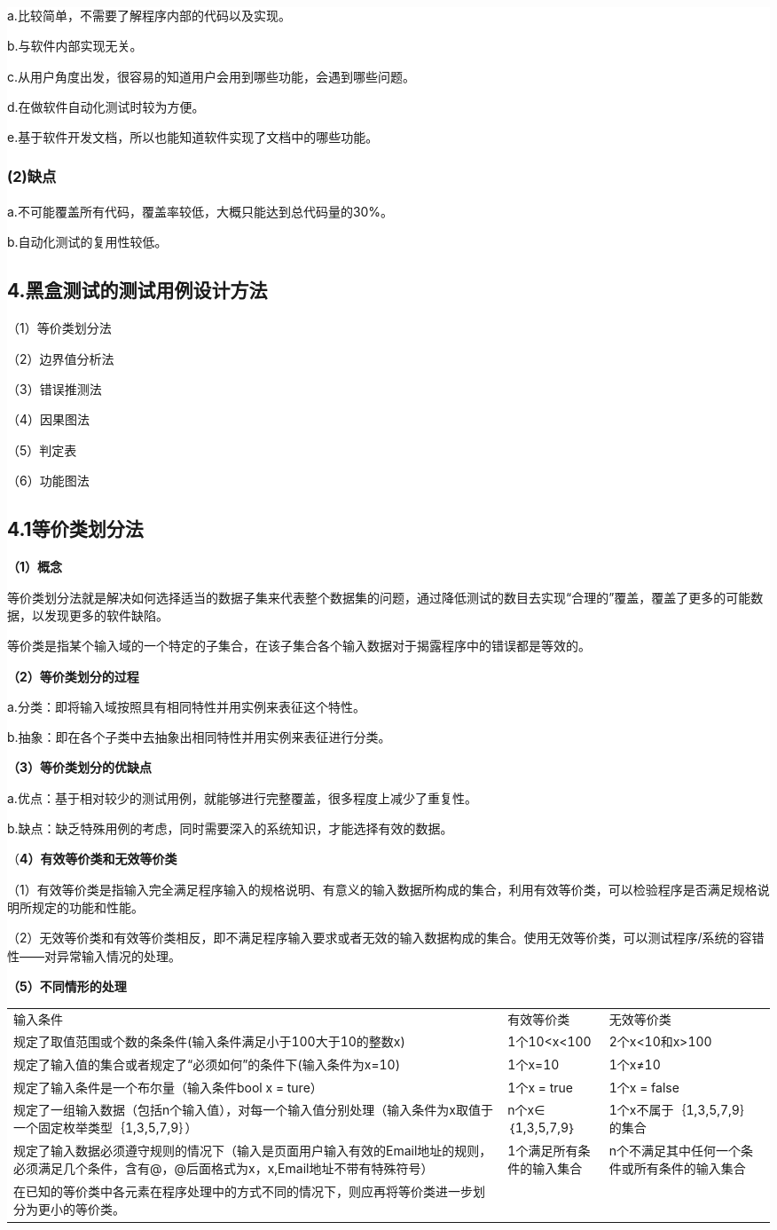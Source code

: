 a.比较简单，不需要了解程序内部的代码以及实现。

b.与软件内部实现无关。

c.从用户角度出发，很容易的知道用户会用到哪些功能，会遇到哪些问题。

d.在做软件自动化测试时较为方便。

e.基于软件开发文档，所以也能知道软件实现了文档中的哪些功能。

### (2)缺点

a.不可能覆盖所有代码，覆盖率较低，大概只能达到总代码量的30%。

b.自动化测试的复用性较低。

## 4.黑盒测试的测试用例设计方法

（1）等价类划分法

（2）边界值分析法

（3）错误推测法

（4）因果图法

（5）判定表

（6）功能图法

## 4.1等价类划分法

**（1）概念**

等价类划分法就是解决如何选择适当的数据子集来代表整个数据集的问题，通过降低测试的数目去实现“合理的”覆盖，覆盖了更多的可能数据，以发现更多的软件缺陷。

等价类是指某个输入域的一个特定的子集合，在该子集合各个输入数据对于揭露程序中的错误都是等效的。

**（2）等价类划分的过程**

a.分类：即将输入域按照具有相同特性并用实例来表征这个特性。

b.抽象：即在各个子类中去抽象出相同特性并用实例来表征进行分类。

**（3）等价类划分的优缺点**

a.优点：基于相对较少的测试用例，就能够进行完整覆盖，很多程度上减少了重复性。

b.缺点：缺乏特殊用例的考虑，同时需要深入的系统知识，才能选择有效的数据。

（**4）有效等价类和无效等价类**

（1）有效等价类是指输入完全满足程序输入的规格说明、有意义的输入数据所构成的集合，利用有效等价类，可以检验程序是否满足规格说明所规定的功能和性能。

（2）无效等价类和有效等价类相反，即不满足程序输入要求或者无效的输入数据构成的集合。使用无效等价类，可以测试程序/系统的容错性——对异常输入情况的处理。

**（5）不同情形的处理**

|                                                              |                           |                                               |
| ------------------------------------------------------------ | ------------------------- | --------------------------------------------- |
| 输入条件                                                     | 有效等价类                | 无效等价类                                    |
| 规定了取值范围或个数的条条件(输入条件满足小于100大于10的整数x) | 1个10<x<100               | 2个x<10和x>100                                |
| 规定了输入值的集合或者规定了“必须如何”的条件下(输入条件为x=10) | 1个x=10                   | 1个x≠10                                       |
| 规定了输入条件是一个布尔量（输入条件bool x = ture）          | 1个x = true               | 1个x = false                                  |
| 规定了一组输入数据（包括n个输入值），对每一个输入值分别处理（输入条件为x取值于一个固定枚举类型｛1,3,5,7,9｝） | n个x∈｛1,3,5,7,9｝        | 1个x不属于｛1,3,5,7,9｝的集合                 |
| 规定了输入数据必须遵守规则的情况下（输入是页面用户输入有效的Email地址的规则，必须满足几个条件，含有@，@后面格式为x，x,Email地址不带有特殊符号） | 1个满足所有条件的输入集合 | n个不满足其中任何一个条件或所有条件的输入集合 |
| 在已知的等价类中各元素在程序处理中的方式不同的情况下，则应再将等价类进一步划分为更小的等价类。 |                           |                                               |
